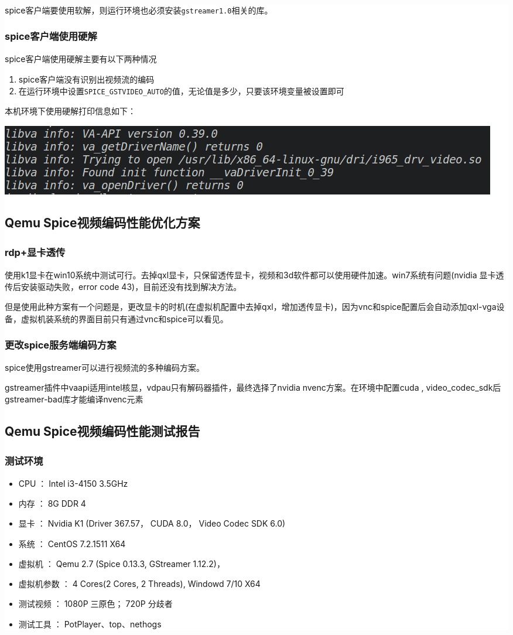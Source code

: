 spice客户端要使用软解，则运行环境也必须安装`gstreamer1.0`相关的库。

### spice客户端使用硬解

spice客户端使用硬解主要有以下两种情况
1. spice客户端没有识别出视频流的编码
2. 在运行环境中设置`SPICE_GSTVIDEO_AUTO`的值，无论值是多少，只要该环境变量被设置即可

本机环境下使用硬解打印信息如下：

![硬解打印信息](/img/inpost/spice/vaapi_normol.png)


## Qemu Spice视频编码性能优化方案

### rdp+显卡透传

使用k1显卡在win10系统中测试可行。去掉qxl显卡，只保留透传显卡，视频和3d软件都可以使用硬件加速。win7系统有问题(nvidia 显卡透传后安装驱动失败，error code 43)，目前还没有找到解决方法。

但是使用此种方案有一个问题是，更改显卡的时机(在虚拟机配置中去掉qxl，增加透传显卡)，因为vnc和spice配置后会自动添加qxl-vga设备，虚拟机装系统的界面目前只有通过vnc和spice可以看见。

### 更改spice服务端编码方案

spice使用gstreamer可以进行视频流的多种编码方案。

gstreamer插件中vaapi适用intel核显，vdpau只有解码器插件，最终选择了nvidia nvenc方案。在环境中配置cuda , video_codec_sdk后gstreamer-bad库才能编译nvenc元素

## Qemu Spice视频编码性能测试报告


### 测试环境

* CPU        ： Intel i3-4150 3.5GHz

* 内存       ： 8G DDR 4

* 显卡       ： Nvidia K1 (Driver 367.57， CUDA 8.0， Video Codec SDK 6.0)

* 系统       ： CentOS 7.2.1511 X64

* 虚拟机     ： Qemu 2.7 (Spice 0.13.3, GStreamer 1.12.2)， 

* 虚拟机参数 ： 4 Cores(2 Cores, 2 Threads), Windowd 7/10 X64

* 测试视频   ： 1080P 三原色； 720P 分歧者

* 测试工具   ： PotPlayer、top、nethogs
